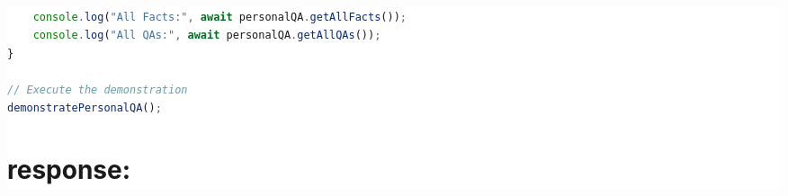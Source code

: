 ```typescript
    console.log("All Facts:", await personalQA.getAllFacts());
    console.log("All QAs:", await personalQA.getAllQAs());
}

// Execute the demonstration
demonstratePersonalQA();
```

# response:

